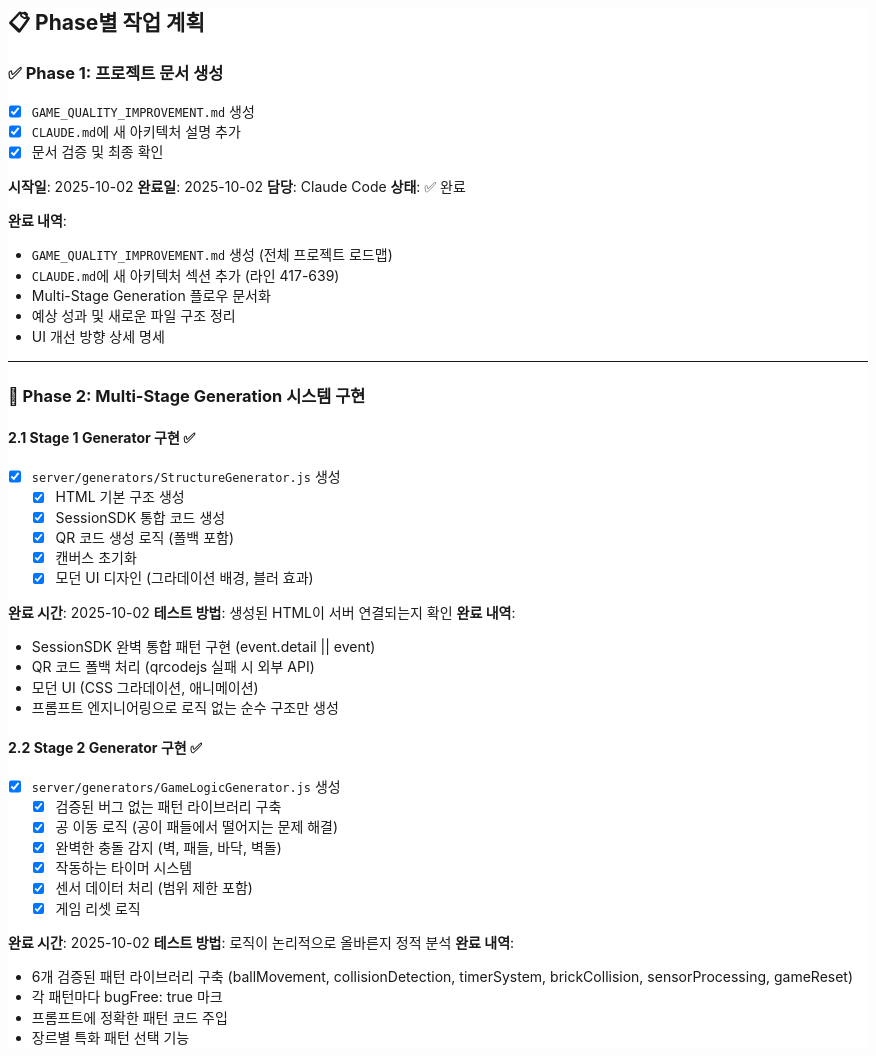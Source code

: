 
## 📋 Phase별 작업 계획

### ✅ Phase 1: 프로젝트 문서 생성
- [x] `GAME_QUALITY_IMPROVEMENT.md` 생성
- [x] `CLAUDE.md`에 새 아키텍처 설명 추가
- [x] 문서 검증 및 최종 확인

**시작일**: 2025-10-02
**완료일**: 2025-10-02
**담당**: Claude Code
**상태**: ✅ 완료

**완료 내역**:
- `GAME_QUALITY_IMPROVEMENT.md` 생성 (전체 프로젝트 로드맵)
- `CLAUDE.md`에 새 아키텍처 섹션 추가 (라인 417-639)
- Multi-Stage Generation 플로우 문서화
- 예상 성과 및 새로운 파일 구조 정리
- UI 개선 방향 상세 명세

---

### 🔄 Phase 2: Multi-Stage Generation 시스템 구현

#### 2.1 Stage 1 Generator 구현 ✅
- [x] `server/generators/StructureGenerator.js` 생성
  - [x] HTML 기본 구조 생성
  - [x] SessionSDK 통합 코드 생성
  - [x] QR 코드 생성 로직 (폴백 포함)
  - [x] 캔버스 초기화
  - [x] 모던 UI 디자인 (그라데이션 배경, 블러 효과)

**완료 시간**: 2025-10-02
**테스트 방법**: 생성된 HTML이 서버 연결되는지 확인
**완료 내역**:
- SessionSDK 완벽 통합 패턴 구현 (event.detail || event)
- QR 코드 폴백 처리 (qrcodejs 실패 시 외부 API)
- 모던 UI (CSS 그라데이션, 애니메이션)
- 프롬프트 엔지니어링으로 로직 없는 순수 구조만 생성

#### 2.2 Stage 2 Generator 구현 ✅
- [x] `server/generators/GameLogicGenerator.js` 생성
  - [x] 검증된 버그 없는 패턴 라이브러리 구축
  - [x] 공 이동 로직 (공이 패들에서 떨어지는 문제 해결)
  - [x] 완벽한 충돌 감지 (벽, 패들, 바닥, 벽돌)
  - [x] 작동하는 타이머 시스템
  - [x] 센서 데이터 처리 (범위 제한 포함)
  - [x] 게임 리셋 로직

**완료 시간**: 2025-10-02
**테스트 방법**: 로직이 논리적으로 올바른지 정적 분석
**완료 내역**:
- 6개 검증된 패턴 라이브러리 구축 (ballMovement, collisionDetection, timerSystem, brickCollision, sensorProcessing, gameReset)
- 각 패턴마다 bugFree: true 마크
- 프롬프트에 정확한 패턴 코드 주입
- 장르별 특화 패턴 선택 기능
